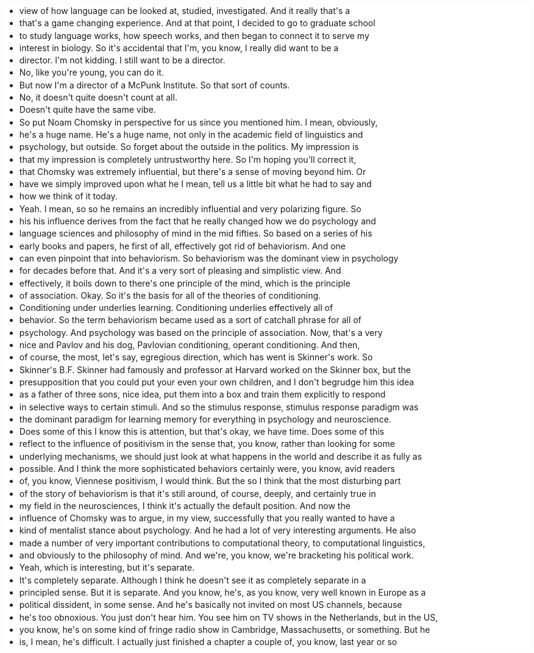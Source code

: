 *  view of how language can be looked at, studied, investigated. And it really that's a
*  that's a game changing experience. And at that point, I decided to go to graduate school
*  to study language works, how speech works, and then began to connect it to serve my
*  interest in biology. So it's accidental that I'm, you know, I really did want to be a
*  director. I'm not kidding. I still want to be a director.
*  No, like you're young, you can do it.
*  But now I'm a director of a McPunk Institute. So that sort of counts.
*  No, it doesn't quite doesn't count at all.
*  Doesn't quite have the same vibe.
*  So put Noam Chomsky in perspective for us since you mentioned him. I mean, obviously,
*  he's a huge name. He's a huge name, not only in the academic field of linguistics and
*  psychology, but outside. So forget about the outside in the politics. My impression is
*  that my impression is completely untrustworthy here. So I'm hoping you'll correct it,
*  that Chomsky was extremely influential, but there's a sense of moving beyond him. Or
*  have we simply improved upon what he I mean, tell us a little bit what he had to say and
*  how we think of it today.
*  Yeah. I mean, so so he remains an incredibly influential and very polarizing figure. So
*  his his influence derives from the fact that he really changed how we do psychology and
*  language sciences and philosophy of mind in the mid fifties. So based on a series of his
*  early books and papers, he first of all, effectively got rid of behaviorism. And one
*  can even pinpoint that into behaviorism. So behaviorism was the dominant view in psychology
*  for decades before that. And it's a very sort of pleasing and simplistic view. And
*  effectively, it boils down to there's one principle of the mind, which is the principle
*  of association. Okay. So it's the basis for all of the theories of conditioning.
*  Conditioning under underlies learning. Conditioning underlies effectively all of
*  behavior. So the term behaviorism became used as a sort of catchall phrase for all of
*  psychology. And psychology was based on the principle of association. Now, that's a very
*  nice and Pavlov and his dog, Pavlovian conditioning, operant conditioning. And then,
*  of course, the most, let's say, egregious direction, which has went is Skinner's work. So
*  Skinner's B.F. Skinner had famously and professor at Harvard worked on the Skinner box, but the
*  presupposition that you could put your even your own children, and I don't begrudge him this idea
*  as a father of three sons, nice idea, put them into a box and train them explicitly to respond
*  in selective ways to certain stimuli. And so the stimulus response, stimulus response paradigm was
*  the dominant paradigm for learning memory for everything in psychology and neuroscience.
*  Does some of this I know this is attention, but that's okay, we have time. Does some of this
*  reflect to the influence of positivism in the sense that, you know, rather than looking for some
*  underlying mechanisms, we should just look at what happens in the world and describe it as fully as
*  possible. And I think the more sophisticated behaviors certainly were, you know, avid readers
*  of, you know, Viennese positivism, I would think. But the so I think that the most disturbing part
*  of the story of behaviorism is that it's still around, of course, deeply, and certainly true in
*  my field in the neurosciences, I think it's actually the default position. And now the
*  influence of Chomsky was to argue, in my view, successfully that you really wanted to have a
*  kind of mentalist stance about psychology. And he had a lot of very interesting arguments. He also
*  made a number of very important contributions to computational theory, to computational linguistics,
*  and obviously to the philosophy of mind. And we're, you know, we're bracketing his political work.
*  Yeah, which is interesting, but it's separate.
*  It's completely separate. Although I think he doesn't see it as completely separate in a
*  principled sense. But it is separate. And you know, he's, as you know, very well known in Europe as a
*  political dissident, in some sense. And he's basically not invited on most US channels, because
*  he's too obnoxious. You just don't hear him. You see him on TV shows in the Netherlands, but in the US,
*  you know, he's on some kind of fringe radio show in Cambridge, Massachusetts, or something. But he
*  is, I mean, he's difficult. I actually just finished a chapter a couple of, you know, last year or so